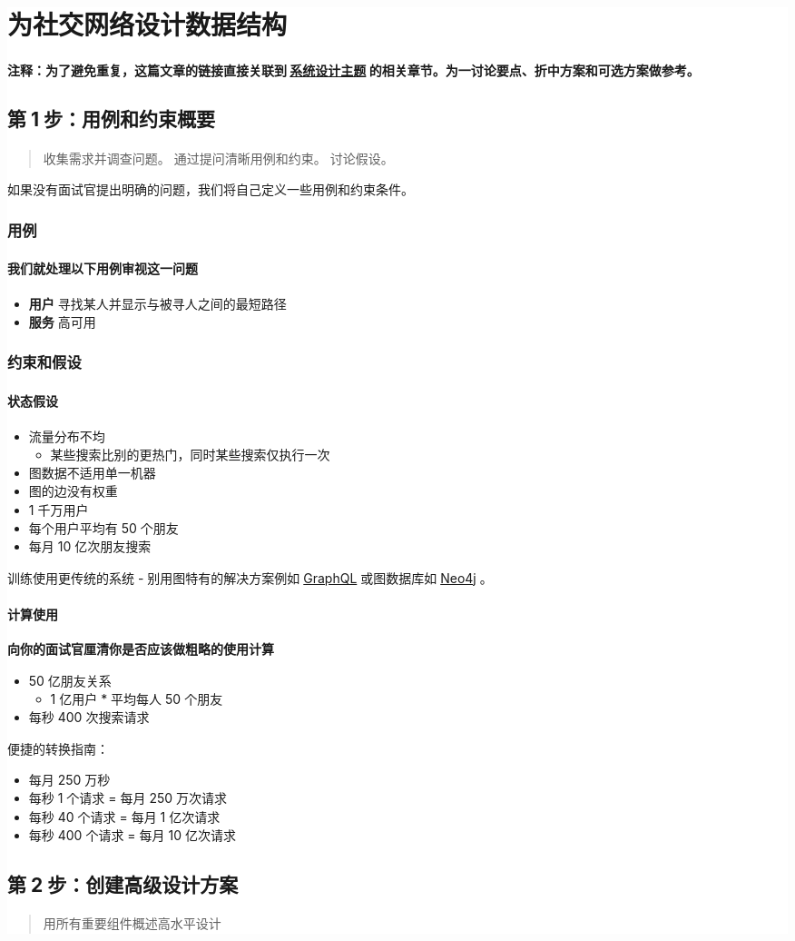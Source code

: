 # 为社交网络设计数据结构

**注释：为了避免重复，这篇文章的链接直接关联到 [系统设计主题](https://github.com/donnemartin/system-design-primer#index-of-system-design-topics) 的相关章节。为一讨论要点、折中方案和可选方案做参考。**

## 第 1 步：用例和约束概要

> 收集需求并调查问题。
> 通过提问清晰用例和约束。
> 讨论假设。

如果没有面试官提出明确的问题，我们将自己定义一些用例和约束条件。

### 用例

#### 我们就处理以下用例审视这一问题

* **用户** 寻找某人并显示与被寻人之间的最短路径
* **服务** 高可用

### 约束和假设

#### 状态假设

* 流量分布不均
    * 某些搜索比别的更热门，同时某些搜索仅执行一次
* 图数据不适用单一机器
* 图的边没有权重
* 1 千万用户
* 每个用户平均有 50 个朋友
* 每月 10 亿次朋友搜索

训练使用更传统的系统 - 别用图特有的解决方案例如 [GraphQL](http://graphql.org/) 或图数据库如 [Neo4j](https://neo4j.com/) 。

#### 计算使用

**向你的面试官厘清你是否应该做粗略的使用计算**

* 50 亿朋友关系
    * 1 亿用户 * 平均每人 50 个朋友
* 每秒 400 次搜索请求

便捷的转换指南：

* 每月 250 万秒
* 每秒 1 个请求 = 每月 250 万次请求
* 每秒 40 个请求 = 每月 1 亿次请求
* 每秒 400 个请求 = 每月 10 亿次请求

## 第 2 步：创建高级设计方案

> 用所有重要组件概述高水平设计
